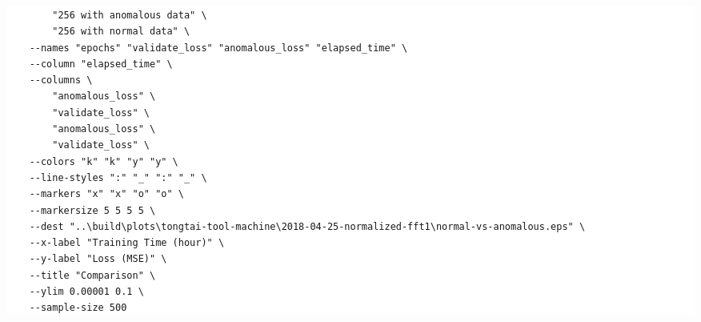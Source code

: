 ```
        "256 with anomalous data" \
        "256 with normal data" \
    --names "epochs" "validate_loss" "anomalous_loss" "elapsed_time" \
    --column "elapsed_time" \
    --columns \
        "anomalous_loss" \
        "validate_loss" \
        "anomalous_loss" \
        "validate_loss" \
    --colors "k" "k" "y" "y" \
    --line-styles ":" "_" ":" "_" \
    --markers "x" "x" "o" "o" \
    --markersize 5 5 5 5 \
    --dest "..\build\plots\tongtai-tool-machine\2018-04-25-normalized-fft1\normal-vs-anomalous.eps" \
    --x-label "Training Time (hour)" \
    --y-label "Loss (MSE)" \
    --title "Comparison" \
    --ylim 0.00001 0.1 \
    --sample-size 500
```
